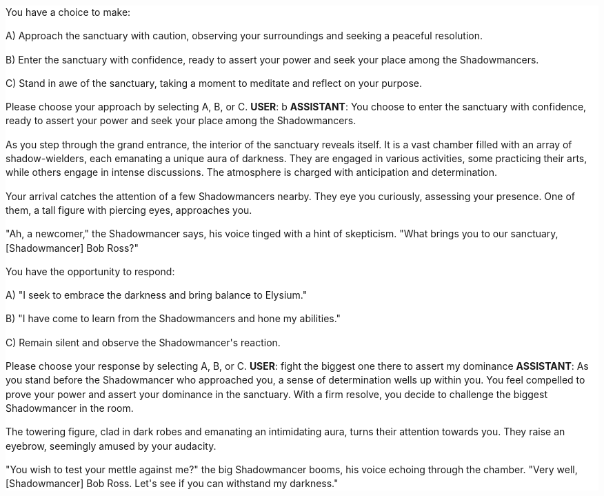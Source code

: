 

You have a choice to make:



A) Approach the sanctuary with caution, observing your surroundings and seeking a peaceful resolution.

B) Enter the sanctuary with confidence, ready to assert your power and seek your place among the Shadowmancers.

C) Stand in awe of the sanctuary, taking a moment to meditate and reflect on your purpose.



Please choose your approach by selecting A, B, or C.
**USER**: b
**ASSISTANT**: You choose to enter the sanctuary with confidence, ready to assert your power and seek your place among the Shadowmancers.



As you step through the grand entrance, the interior of the sanctuary reveals itself. It is a vast chamber filled with an array of shadow-wielders, each emanating a unique aura of darkness. They are engaged in various activities, some practicing their arts, while others engage in intense discussions. The atmosphere is charged with anticipation and determination.



Your arrival catches the attention of a few Shadowmancers nearby. They eye you curiously, assessing your presence. One of them, a tall figure with piercing eyes, approaches you.



"Ah, a newcomer," the Shadowmancer says, his voice tinged with a hint of skepticism. "What brings you to our sanctuary, [Shadowmancer] Bob Ross?"



You have the opportunity to respond:



A) "I seek to embrace the darkness and bring balance to Elysium."

B) "I have come to learn from the Shadowmancers and hone my abilities."

C) Remain silent and observe the Shadowmancer's reaction.



Please choose your response by selecting A, B, or C.
**USER**: fight the biggest one there to assert my dominance
**ASSISTANT**: As you stand before the Shadowmancer who approached you, a sense of determination wells up within you. You feel compelled to prove your power and assert your dominance in the sanctuary. With a firm resolve, you decide to challenge the biggest Shadowmancer in the room.



The towering figure, clad in dark robes and emanating an intimidating aura, turns their attention towards you. They raise an eyebrow, seemingly amused by your audacity.



"You wish to test your mettle against me?" the big Shadowmancer booms, his voice echoing through the chamber. "Very well, [Shadowmancer] Bob Ross. Let's see if you can withstand my darkness."
